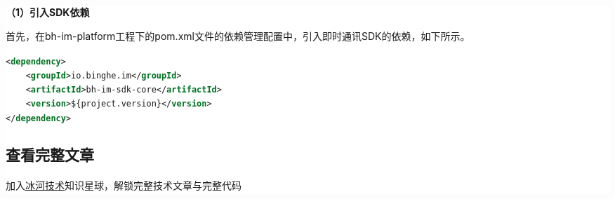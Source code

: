 **（1）引入SDK依赖**

首先，在bh-im-platform工程下的pom.xml文件的依赖管理配置中，引入即时通讯SDK的依赖，如下所示。

```xml
<dependency>
    <groupId>io.binghe.im</groupId>
    <artifactId>bh-im-sdk-core</artifactId>
    <version>${project.version}</version>
</dependency>
```

## 查看完整文章

加入[冰河技术](https://public.zsxq.com/groups/48848484411888.html)知识星球，解锁完整技术文章与完整代码